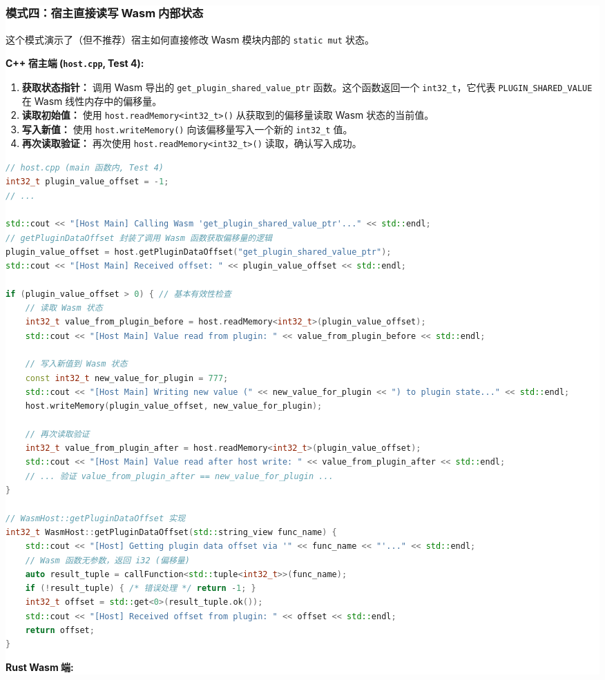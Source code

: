 ### 模式四：宿主直接读写 Wasm 内部状态

这个模式演示了（但不推荐）宿主如何直接修改 Wasm 模块内部的 `static mut` 状态。

**C++ 宿主端 (`host.cpp`, Test 4):**

1. **获取状态指针：** 调用 Wasm 导出的 `get_plugin_shared_value_ptr` 函数。这个函数返回一个 `int32_t`，它代表
   `PLUGIN_SHARED_VALUE` 在 Wasm 线性内存中的偏移量。
2. **读取初始值：** 使用 `host.readMemory<int32_t>()` 从获取到的偏移量读取 Wasm 状态的当前值。
3. **写入新值：** 使用 `host.writeMemory()` 向该偏移量写入一个新的 `int32_t` 值。
4. **再次读取验证：** 再次使用 `host.readMemory<int32_t>()` 读取，确认写入成功。

```cpp
// host.cpp (main 函数内, Test 4)
int32_t plugin_value_offset = -1;
// ...

std::cout << "[Host Main] Calling Wasm 'get_plugin_shared_value_ptr'..." << std::endl;
// getPluginDataOffset 封装了调用 Wasm 函数获取偏移量的逻辑
plugin_value_offset = host.getPluginDataOffset("get_plugin_shared_value_ptr");
std::cout << "[Host Main] Received offset: " << plugin_value_offset << std::endl;

if (plugin_value_offset > 0) { // 基本有效性检查
    // 读取 Wasm 状态
    int32_t value_from_plugin_before = host.readMemory<int32_t>(plugin_value_offset);
    std::cout << "[Host Main] Value read from plugin: " << value_from_plugin_before << std::endl;

    // 写入新值到 Wasm 状态
    const int32_t new_value_for_plugin = 777;
    std::cout << "[Host Main] Writing new value (" << new_value_for_plugin << ") to plugin state..." << std::endl;
    host.writeMemory(plugin_value_offset, new_value_for_plugin);

    // 再次读取验证
    int32_t value_from_plugin_after = host.readMemory<int32_t>(plugin_value_offset);
    std::cout << "[Host Main] Value read after host write: " << value_from_plugin_after << std::endl;
    // ... 验证 value_from_plugin_after == new_value_for_plugin ...
}

// WasmHost::getPluginDataOffset 实现
int32_t WasmHost::getPluginDataOffset(std::string_view func_name) {
    std::cout << "[Host] Getting plugin data offset via '" << func_name << "'..." << std::endl;
    // Wasm 函数无参数，返回 i32 (偏移量)
    auto result_tuple = callFunction<std::tuple<int32_t>>(func_name);
    if (!result_tuple) { /* 错误处理 */ return -1; }
    int32_t offset = std::get<0>(result_tuple.ok());
    std::cout << "[Host] Received offset from plugin: " << offset << std::endl;
    return offset;
}
```

**Rust Wasm 端:**
